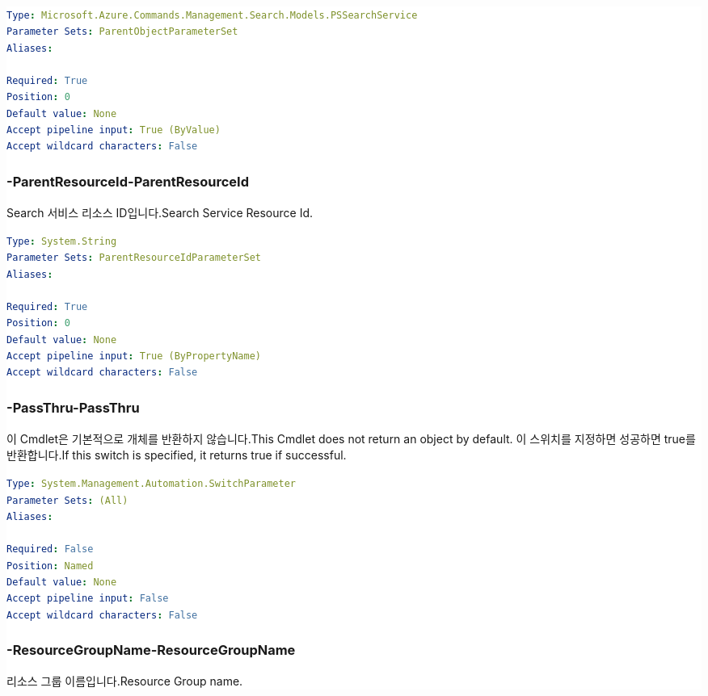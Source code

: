 ```yaml
Type: Microsoft.Azure.Commands.Management.Search.Models.PSSearchService
Parameter Sets: ParentObjectParameterSet
Aliases:

Required: True
Position: 0
Default value: None
Accept pipeline input: True (ByValue)
Accept wildcard characters: False
```

### <span data-ttu-id="7dcb0-122">-ParentResourceId</span><span class="sxs-lookup"><span data-stu-id="7dcb0-122">-ParentResourceId</span></span>
<span data-ttu-id="7dcb0-123">Search 서비스 리소스 ID입니다.</span><span class="sxs-lookup"><span data-stu-id="7dcb0-123">Search Service Resource Id.</span></span>

```yaml
Type: System.String
Parameter Sets: ParentResourceIdParameterSet
Aliases:

Required: True
Position: 0
Default value: None
Accept pipeline input: True (ByPropertyName)
Accept wildcard characters: False
```

### <span data-ttu-id="7dcb0-124">-PassThru</span><span class="sxs-lookup"><span data-stu-id="7dcb0-124">-PassThru</span></span>
<span data-ttu-id="7dcb0-125">이 Cmdlet은 기본적으로 개체를 반환하지 않습니다.</span><span class="sxs-lookup"><span data-stu-id="7dcb0-125">This Cmdlet does not return an object by default.</span></span> <span data-ttu-id="7dcb0-126">이 스위치를 지정하면 성공하면 true를 반환합니다.</span><span class="sxs-lookup"><span data-stu-id="7dcb0-126">If this switch is specified, it returns true if successful.</span></span>

```yaml
Type: System.Management.Automation.SwitchParameter
Parameter Sets: (All)
Aliases:

Required: False
Position: Named
Default value: None
Accept pipeline input: False
Accept wildcard characters: False
```

### <span data-ttu-id="7dcb0-127">-ResourceGroupName</span><span class="sxs-lookup"><span data-stu-id="7dcb0-127">-ResourceGroupName</span></span>
<span data-ttu-id="7dcb0-128">리소스 그룹 이름입니다.</span><span class="sxs-lookup"><span data-stu-id="7dcb0-128">Resource Group name.</span></span>
